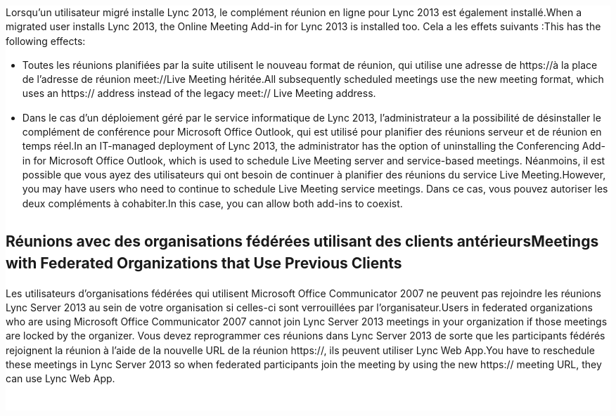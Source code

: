 <span data-ttu-id="6a5c0-164">Lorsqu’un utilisateur migré installe Lync 2013, le complément réunion en ligne pour Lync 2013 est également installé.</span><span class="sxs-lookup"><span data-stu-id="6a5c0-164">When a migrated user installs Lync 2013, the Online Meeting Add-in for Lync 2013 is installed too.</span></span> <span data-ttu-id="6a5c0-165">Cela a les effets suivants :</span><span class="sxs-lookup"><span data-stu-id="6a5c0-165">This has the following effects:</span></span>

  - <span data-ttu-id="6a5c0-166">Toutes les réunions planifiées par la suite utilisent le nouveau format de réunion, qui utilise une adresse de https://à la place de l’adresse de réunion meet://Live Meeting héritée.</span><span class="sxs-lookup"><span data-stu-id="6a5c0-166">All subsequently scheduled meetings use the new meeting format, which uses an https:// address instead of the legacy meet:// Live Meeting address.</span></span>

  - <span data-ttu-id="6a5c0-167">Dans le cas d’un déploiement géré par le service informatique de Lync 2013, l’administrateur a la possibilité de désinstaller le complément de conférence pour Microsoft Office Outlook, qui est utilisé pour planifier des réunions serveur et de réunion en temps réel.</span><span class="sxs-lookup"><span data-stu-id="6a5c0-167">In an IT-managed deployment of Lync 2013, the administrator has the option of uninstalling the Conferencing Add-in for Microsoft Office Outlook, which is used to schedule Live Meeting server and service-based meetings.</span></span> <span data-ttu-id="6a5c0-168">Néanmoins, il est possible que vous ayez des utilisateurs qui ont besoin de continuer à planifier des réunions du service Live Meeting.</span><span class="sxs-lookup"><span data-stu-id="6a5c0-168">However, you may have users who need to continue to schedule Live Meeting service meetings.</span></span> <span data-ttu-id="6a5c0-169">Dans ce cas, vous pouvez autoriser les deux compléments à cohabiter.</span><span class="sxs-lookup"><span data-stu-id="6a5c0-169">In this case, you can allow both add-ins to coexist.</span></span>

</div>

<div>

## <a name="meetings-with-federated-organizations-that-use-previous-clients"></a><span data-ttu-id="6a5c0-170">Réunions avec des organisations fédérées utilisant des clients antérieurs</span><span class="sxs-lookup"><span data-stu-id="6a5c0-170">Meetings with Federated Organizations that Use Previous Clients</span></span>

<span data-ttu-id="6a5c0-171">Les utilisateurs d’organisations fédérées qui utilisent Microsoft Office Communicator 2007 ne peuvent pas rejoindre les réunions Lync Server 2013 au sein de votre organisation si celles-ci sont verrouillées par l’organisateur.</span><span class="sxs-lookup"><span data-stu-id="6a5c0-171">Users in federated organizations who are using Microsoft Office Communicator 2007 cannot join Lync Server 2013 meetings in your organization if those meetings are locked by the organizer.</span></span> <span data-ttu-id="6a5c0-172">Vous devez reprogrammer ces réunions dans Lync Server 2013 de sorte que les participants fédérés rejoignent la réunion à l’aide de la nouvelle URL de la réunion https://, ils peuvent utiliser Lync Web App.</span><span class="sxs-lookup"><span data-stu-id="6a5c0-172">You have to reschedule these meetings in Lync Server 2013 so when federated participants join the meeting by using the new https:// meeting URL, they can use Lync Web App.</span></span>

</div>

</div>

</div>

<span> </span>

</div>

</div>

</div>

